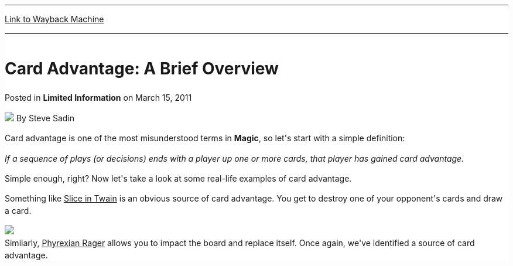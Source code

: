 
---
[Link to Wayback Machine](https://web.archive.org/web/20211025143804/https://magic.wizards.com/en/articles/archive/limited-information/card-advantage-brief-overview-2011-03-15)

[_metadata_:author]:- "Steve Sadin"
[_metadata_:description]:- "Card advantage is one of the most misunderstood terms in Magic, so let's start with a simple definition:If a sequence of plays (or decisions) ends with a player up one or more cards, that player has gained card advantage.Simple enough, right? Now let's take a look at some real-life examples of card advantage.Something like Slice in Twain is an obvious source of card advantage."
[_metadata_:generator]:- "Drupal 7 (http://drupal.org)"
[_metadata_:node]:- "648881"
[_metadata_:publish_date]:- "2011-03-15"
[_metadata_:source]:- "div-main-content"
[_metadata_:title]:- "Card Advantage: A Brief Overview"
[_metadata_:wayback_capture_timestamp]:- "2021-10-25 14:38:04"
[_metadata_:wayback_raw_url]:- "https://web.archive.org/web/20211025143804id_/https://magic.wizards.com/en/articles/archive/limited-information/card-advantage-brief-overview-2011-03-15"
[_metadata_:wayback_url]:- "https://magic.wizards.com/en/articles/archive/limited-information/card-advantage-brief-overview-2011-03-15"
---


Card Advantage: A Brief Overview
================================



 Posted in **Limited Information**
 on March 15, 2011 






![](https://media.magic.wizards.com/styles/auth_small/public/images/person/authorpic_SteveSadin.jpg)
By Steve Sadin











Card advantage is one of the most misunderstood terms in **Magic**, so let's start with a simple definition:

*If a sequence of plays (or decisions) ends with a player up one or more cards, that player has gained card advantage.*

Simple enough, right? Now let's take a look at some real-life examples of card advantage.

Something like [Slice in Twain](https://gatherer.wizards.com/Pages/Card/Details.aspx?name=Slice+in+Twain) is an obvious source of card advantage. You get to destroy one of your opponent's cards and draw a card.

![](https://media.magic.wizards.com/image_legacy_migration/mtg/images/daily/li/li134_cardAdvantage1.jpg)  
Similarly, [Phyrexian Rager](https://gatherer.wizards.com/Pages/Card/Details.aspx?name=Phyrexian+Rager) allows you to impact the board and replace itself. Once again, we've identified a source of card advantage.

